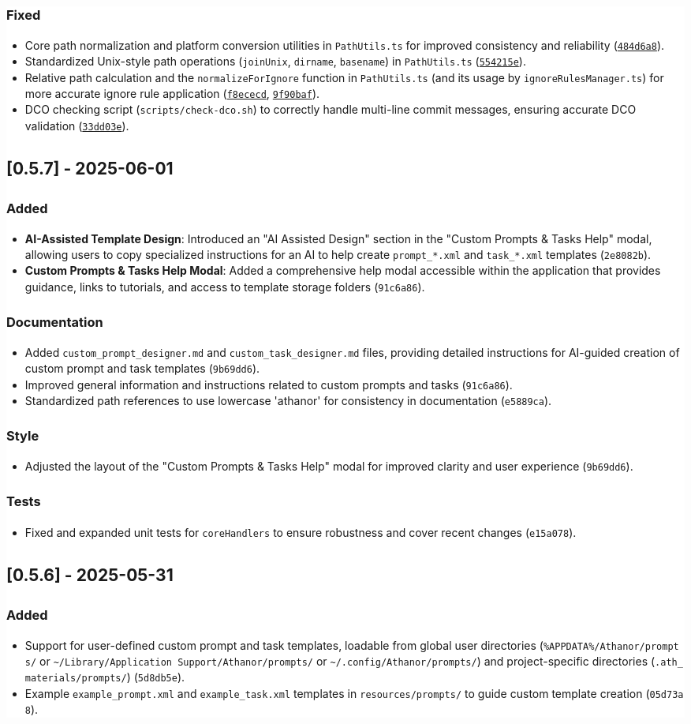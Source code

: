 ### Fixed

- Core path normalization and platform conversion utilities in `PathUtils.ts` for improved consistency and reliability ([`484d6a8`](https://github.com/lacerbi/athanor/commit/484d6a8)).
- Standardized Unix-style path operations (`joinUnix`, `dirname`, `basename`) in `PathUtils.ts` ([`554215e`](https://github.com/lacerbi/athanor/commit/554215e)).
- Relative path calculation and the `normalizeForIgnore` function in `PathUtils.ts` (and its usage by `ignoreRulesManager.ts`) for more accurate ignore rule application ([`f8ececd`](https://github.com/lacerbi/athanor/commit/f8ececd), [`9f90baf`](https://github.com/lacerbi/athanor/commit/9f90baf)).
- DCO checking script (`scripts/check-dco.sh`) to correctly handle multi-line commit messages, ensuring accurate DCO validation ([`33dd03e`](https://github.com/lacerbi/athanor/commit/33dd03e)).

## [0.5.7] - 2025-06-01

### Added

- **AI-Assisted Template Design**: Introduced an "AI Assisted Design" section in the "Custom Prompts & Tasks Help" modal, allowing users to copy specialized instructions for an AI to help create `prompt_*.xml` and `task_*.xml` templates (`2e8082b`).
- **Custom Prompts & Tasks Help Modal**: Added a comprehensive help modal accessible within the application that provides guidance, links to tutorials, and access to template storage folders (`91c6a86`).

### Documentation

- Added `custom_prompt_designer.md` and `custom_task_designer.md` files, providing detailed instructions for AI-guided creation of custom prompt and task templates (`9b69dd6`).
- Improved general information and instructions related to custom prompts and tasks (`91c6a86`).
- Standardized path references to use lowercase 'athanor' for consistency in documentation (`e5889ca`).

### Style

- Adjusted the layout of the "Custom Prompts & Tasks Help" modal for improved clarity and user experience (`9b69dd6`).

### Tests

- Fixed and expanded unit tests for `coreHandlers` to ensure robustness and cover recent changes (`e15a078`).

## [0.5.6] - 2025-05-31

### Added

- Support for user-defined custom prompt and task templates, loadable from global user directories (`%APPDATA%/Athanor/prompts/` or `~/Library/Application Support/Athanor/prompts/` or `~/.config/Athanor/prompts/`) and project-specific directories (`.ath_materials/prompts/`) (`5d8db5e`).
- Example `example_prompt.xml` and `example_task.xml` templates in `resources/prompts/` to guide custom template creation (`05d73a8`).
